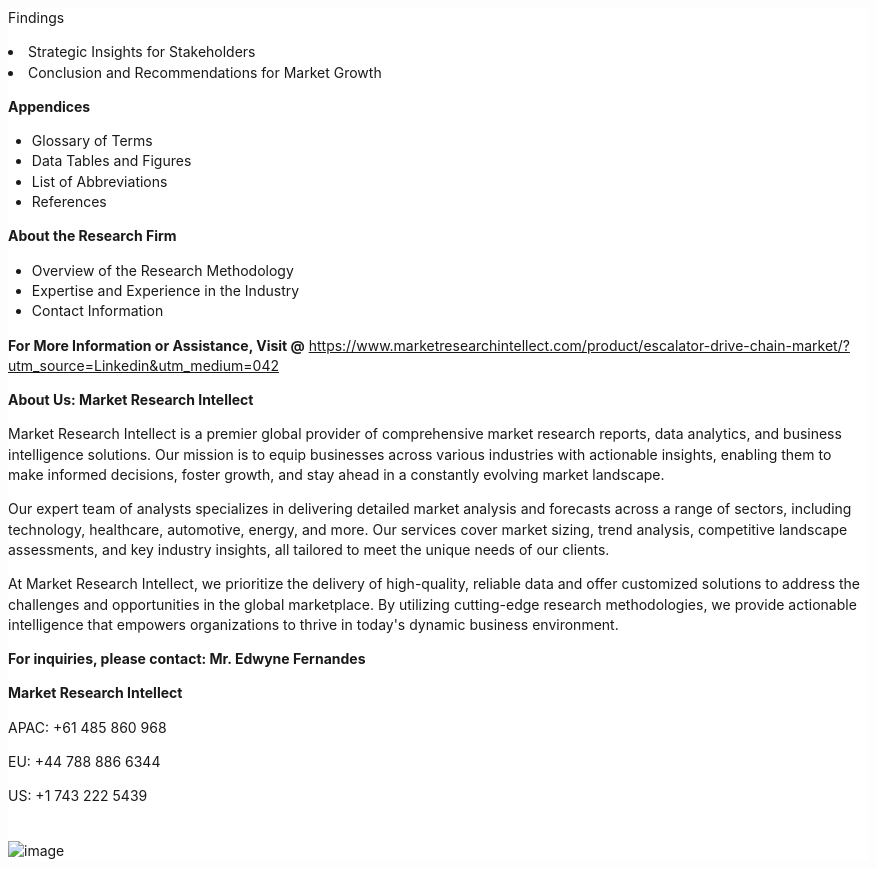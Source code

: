 Findings</li><li>Strategic Insights for Stakeholders</li><li>Conclusion and Recommendations for Market Growth</li></ul><p><strong>Appendices</strong></p><ul><li>Glossary of Terms</li><li>Data Tables and Figures</li><li>List of Abbreviations</li><li>References</li></ul><p><strong>About the Research Firm</strong></p><ul><li>Overview of the Research Methodology</li><li>Expertise and Experience in the Industry</li><li>Contact Information</li></ul></div><div class="article-main__content" data-test-id="publishing-text-block"><p><span class="font-[700]"><strong>For More Information or Assistance, Visit @</strong>&nbsp;<a href="https://www.marketresearchintellect.com/product/escalator-drive-chain-market/?utm_source=Linkedin&utm_medium=042">https://www.marketresearchintellect.com/product/escalator-drive-chain-market/?utm_source=Linkedin&utm_medium=042</a></span></p><p><strong>About Us: Market Research Intellect</strong></p><p>Market Research Intellect is a premier global provider of comprehensive market research reports, data analytics, and business intelligence solutions. Our mission is to equip businesses across various industries with actionable insights, enabling them to make informed decisions, foster growth, and stay ahead in a constantly evolving market landscape.</p><p>Our expert team of analysts specializes in delivering detailed market analysis and forecasts across a range of sectors, including technology, healthcare, automotive, energy, and more. Our services cover market sizing, trend analysis, competitive landscape assessments, and key industry insights, all tailored to meet the unique needs of our clients.</p><p>At Market Research Intellect, we prioritize the delivery of high-quality, reliable data and offer customized solutions to address the challenges and opportunities in the global marketplace. By utilizing cutting-edge research methodologies, we provide actionable intelligence that empowers organizations to thrive in today's dynamic business environment.</p><p><strong>For inquiries, please contact: Mr. Edwyne Fernandes</strong></p><p><strong>Market Research Intellect</strong></p><p>APAC: +61 485 860 968</p><p>EU: +44 788 886 6344</p><p>US: +1 743 222 5439</p></div><div class="article-main__content" data-test-id="publishing-text-block">&nbsp;</div>
![image](https://github.com/user-attachments/assets/5a69593d-b37d-4bda-90ad-fb05012568de)
